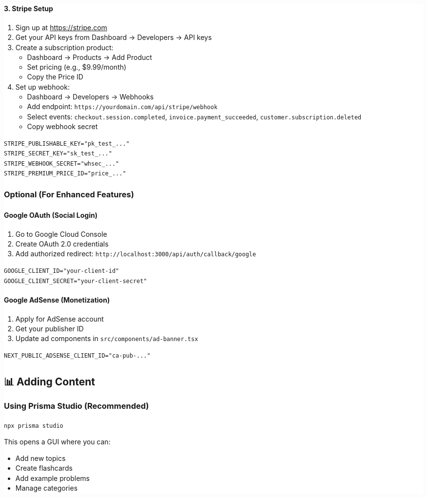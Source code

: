 #### 3. Stripe Setup
1. Sign up at https://stripe.com
2. Get your API keys from Dashboard → Developers → API keys
3. Create a subscription product:
   - Dashboard → Products → Add Product
   - Set pricing (e.g., $9.99/month)
   - Copy the Price ID
4. Set up webhook:
   - Dashboard → Developers → Webhooks
   - Add endpoint: `https://yourdomain.com/api/stripe/webhook`
   - Select events: `checkout.session.completed`, `invoice.payment_succeeded`, `customer.subscription.deleted`
   - Copy webhook secret

```env
STRIPE_PUBLISHABLE_KEY="pk_test_..."
STRIPE_SECRET_KEY="sk_test_..."
STRIPE_WEBHOOK_SECRET="whsec_..."
STRIPE_PREMIUM_PRICE_ID="price_..."
```

### Optional (For Enhanced Features)

#### Google OAuth (Social Login)
1. Go to Google Cloud Console
2. Create OAuth 2.0 credentials
3. Add authorized redirect: `http://localhost:3000/api/auth/callback/google`

```env
GOOGLE_CLIENT_ID="your-client-id"
GOOGLE_CLIENT_SECRET="your-client-secret"
```

#### Google AdSense (Monetization)
1. Apply for AdSense account
2. Get your publisher ID
3. Update ad components in `src/components/ad-banner.tsx`

```env
NEXT_PUBLIC_ADSENSE_CLIENT_ID="ca-pub-..."
```

## 📊 Adding Content

### Using Prisma Studio (Recommended)
```bash
npx prisma studio
```

This opens a GUI where you can:
- Add new topics
- Create flashcards
- Add example problems
- Manage categories
